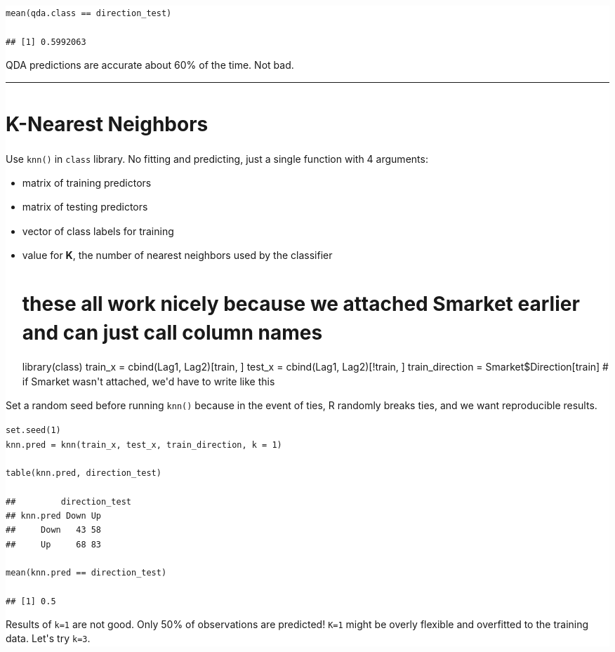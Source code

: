     mean(qda.class == direction_test)

    ## [1] 0.5992063

QDA predictions are accurate about 60% of the time. Not bad.

------------------------------------------------------------------------

K-Nearest Neighbors
===================

Use `knn()` in `class` library. No fitting and predicting, just a single
function with 4 arguments:

-   matrix of training predictors  
-   matrix of testing predictors  
-   vector of class labels for training  
-   value for **K**, the number of nearest neighbors used by the
    classifier



    # these all work nicely because we attached Smarket earlier and can just call column names
    library(class)
    train_x = cbind(Lag1, Lag2)[train, ]
    test_x = cbind(Lag1, Lag2)[!train, ]
    train_direction = Smarket$Direction[train] # if Smarket wasn't attached, we'd have to write like this

Set a random seed before running `knn()` because in the event of ties, R
randomly breaks ties, and we want reproducible results.

    set.seed(1)
    knn.pred = knn(train_x, test_x, train_direction, k = 1)

    table(knn.pred, direction_test)

    ##         direction_test
    ## knn.pred Down Up
    ##     Down   43 58
    ##     Up     68 83

    mean(knn.pred == direction_test)

    ## [1] 0.5

Results of `k=1` are not good. Only 50% of observations are predicted!
`K=1` might be overly flexible and overfitted to the training data.
Let's try `k=3`.
